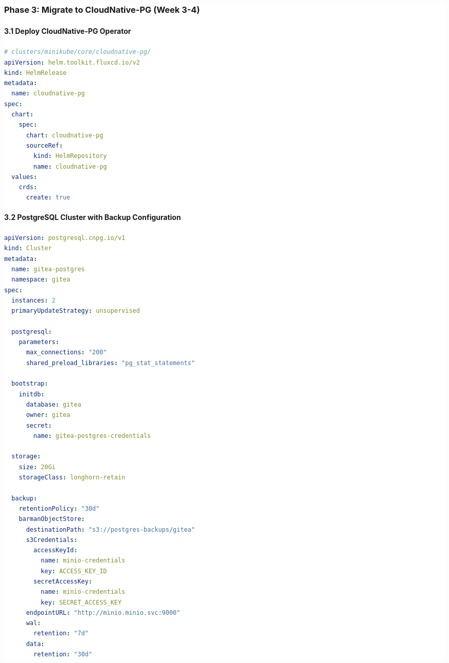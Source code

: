### Phase 3: Migrate to CloudNative-PG (Week 3-4)

#### 3.1 Deploy CloudNative-PG Operator
```yaml
# clusters/minikube/core/cloudnative-pg/
apiVersion: helm.toolkit.fluxcd.io/v2
kind: HelmRelease
metadata:
  name: cloudnative-pg
spec:
  chart:
    spec:
      chart: cloudnative-pg
      sourceRef:
        kind: HelmRepository
        name: cloudnative-pg
  values:
    crds:
      create: true
```

#### 3.2 PostgreSQL Cluster with Backup Configuration
```yaml
apiVersion: postgresql.cnpg.io/v1
kind: Cluster
metadata:
  name: gitea-postgres
  namespace: gitea
spec:
  instances: 2
  primaryUpdateStrategy: unsupervised
  
  postgresql:
    parameters:
      max_connections: "200"
      shared_preload_libraries: "pg_stat_statements"
  
  bootstrap:
    initdb:
      database: gitea
      owner: gitea
      secret:
        name: gitea-postgres-credentials

  storage:
    size: 20Gi
    storageClass: longhorn-retain
  
  backup:
    retentionPolicy: "30d"
    barmanObjectStore:
      destinationPath: "s3://postgres-backups/gitea"
      s3Credentials:
        accessKeyId:
          name: minio-credentials
          key: ACCESS_KEY_ID
        secretAccessKey:
          name: minio-credentials
          key: SECRET_ACCESS_KEY
      endpointURL: "http://minio.minio.svc:9000"
      wal:
        retention: "7d"
      data:
        retention: "30d"
```